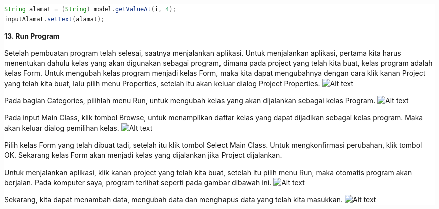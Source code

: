 ```java
String alamat = (String) model.getValueAt(i, 4);
inputAlamat.setText(alamat);
```
**13. Run Program**

Setelah pembuatan program telah selesai, saatnya menjalankan aplikasi. Untuk menjalankan aplikasi, pertama kita harus menentukan dahulu kelas yang akan digunakan sebagai program, dimana pada project yang telah kita buat, kelas program adalah kelas Form. Untuk mengubah kelas program menjadi kelas Form, maka kita dapat mengubahnya dengan cara klik kanan Project yang telah kita buat, lalu pilih menu Properties, setelah itu akan keluar dialog Project Properties.
![Alt text](image-73.png)

Pada bagian Categories, pilihlah menu Run, untuk mengubah kelas yang akan dijalankan sebagai kelas Program.
![Alt text](image-74.png)

Pada input Main Class, klik tombol Browse, untuk menampilkan daftar kelas yang dapat dijadikan sebagai kelas program. Maka akan keluar dialog pemilihan kelas.
![Alt text](image-75.png)

Pilih kelas Form yang telah dibuat tadi, setelah itu klik tombol Select Main Class. Untuk mengkonfirmasi perubahan, klik tombol OK. Sekarang kelas Form akan menjadi kelas yang dijalankan jika Project dijalankan.

Untuk menjalankan aplikasi, klik kanan project yang telah kita buat, setelah itu pilih menu Run, maka otomatis program akan berjalan. Pada komputer saya, program terlihat seperti pada gambar dibawah ini.
![Alt text](image-76.png)

Sekarang, kita dapat menambah data, mengubah data dan menghapus data yang telah kita masukkan.
![Alt text](image-77.png)

